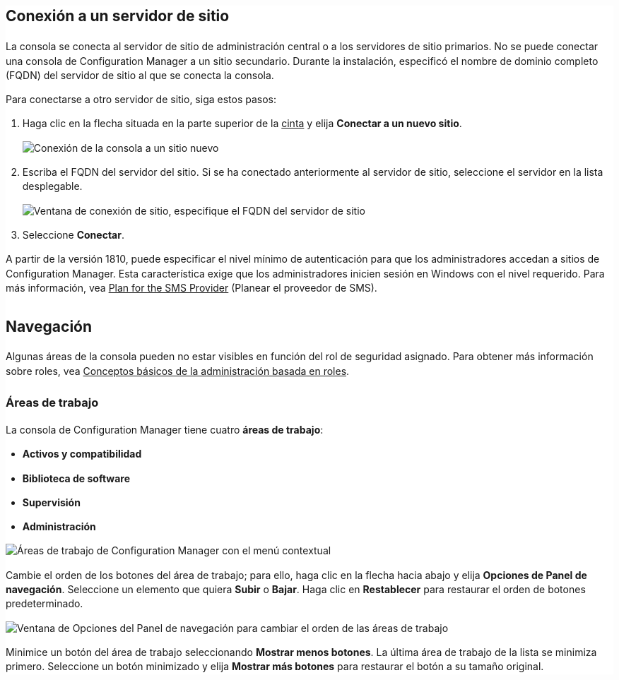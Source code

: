 ## <a name="connect-to-a-site-server"></a>Conexión a un servidor de sitio

La consola se conecta al servidor de sitio de administración central o a los servidores de sitio primarios. No se puede conectar una consola de Configuration Manager a un sitio secundario. Durante la instalación, especificó el nombre de dominio completo (FQDN) del servidor de sitio al que se conecta la consola.

Para conectarse a otro servidor de sitio, siga estos pasos:

1. Haga clic en la flecha situada en la parte superior de la [cinta](#ribbon) y elija **Conectar a un nuevo sitio**.  

    ![Conexión de la consola a un sitio nuevo](media/connect-to-a-new-site.png)  

2. Escriba el FQDN del servidor del sitio. Si se ha conectado anteriormente al servidor de sitio, seleccione el servidor en la lista desplegable.  

    ![Ventana de conexión de sitio, especifique el FQDN del servidor de sitio](media/site-server-fqdn.png)  

3. Seleccione **Conectar**.  

A partir de la versión 1810, puede especificar el nivel mínimo de autenticación para que los administradores accedan a sitios de Configuration Manager. Esta característica exige que los administradores inicien sesión en Windows con el nivel requerido. Para más información, vea [Plan for the SMS Provider](../../plan-design/hierarchy/plan-for-the-sms-provider.md#bkmk_auth) (Planear el proveedor de SMS).   

## <a name="navigation"></a>Navegación

Algunas áreas de la consola pueden no estar visibles en función del rol de seguridad asignado. Para obtener más información sobre roles, vea [Conceptos básicos de la administración basada en roles](../../understand/fundamentals-of-role-based-administration.md).

### <a name="workspaces"></a>Áreas de trabajo

La consola de Configuration Manager tiene cuatro **áreas de trabajo**:  

- **Activos y compatibilidad**  

- **Biblioteca de software**  

- **Supervisión**  

- **Administración**  

![Áreas de trabajo de Configuration Manager con el menú contextual](media/configuration-manager-workspaces.png)  

Cambie el orden de los botones del área de trabajo; para ello, haga clic en la flecha hacia abajo y elija **Opciones de Panel de navegación**. Seleccione un elemento que quiera **Subir** o **Bajar**. Haga clic en **Restablecer** para restaurar el orden de botones predeterminado.  

![Ventana de Opciones del Panel de navegación para cambiar el orden de las áreas de trabajo](media/navigation-pane-options.png)  

Minimice un botón del área de trabajo seleccionando **Mostrar menos botones**. La última área de trabajo de la lista se minimiza primero. Seleccione un botón minimizado y elija **Mostrar más botones** para restaurar el botón a su tamaño original.
